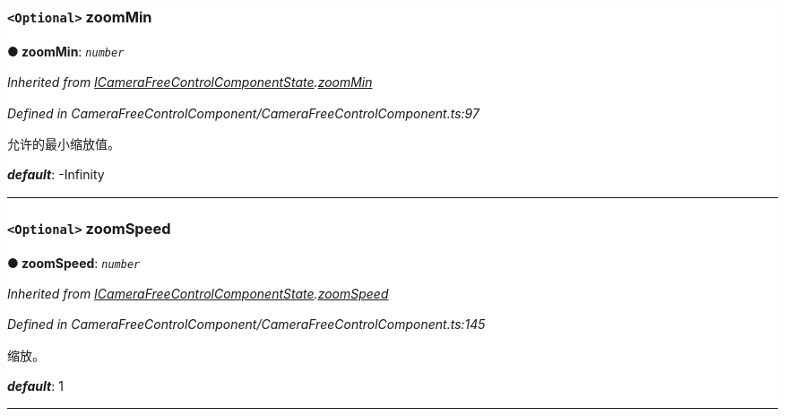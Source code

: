 ### `<Optional>` zoomMin

**● zoomMin**: *`number`*

*Inherited from [ICameraFreeControlComponentState](icamerafreecontrolcomponentstate.md).[zoomMin](icamerafreecontrolcomponentstate.md#zoommin)*

*Defined in CameraFreeControlComponent/CameraFreeControlComponent.ts:97*

允许的最小缩放值。

*__default__*: \-Infinity

___
<a id="zoomspeed"></a>

### `<Optional>` zoomSpeed

**● zoomSpeed**: *`number`*

*Inherited from [ICameraFreeControlComponentState](icamerafreecontrolcomponentstate.md).[zoomSpeed](icamerafreecontrolcomponentstate.md#zoomspeed)*

*Defined in CameraFreeControlComponent/CameraFreeControlComponent.ts:145*

缩放。

*__default__*: 1

___

